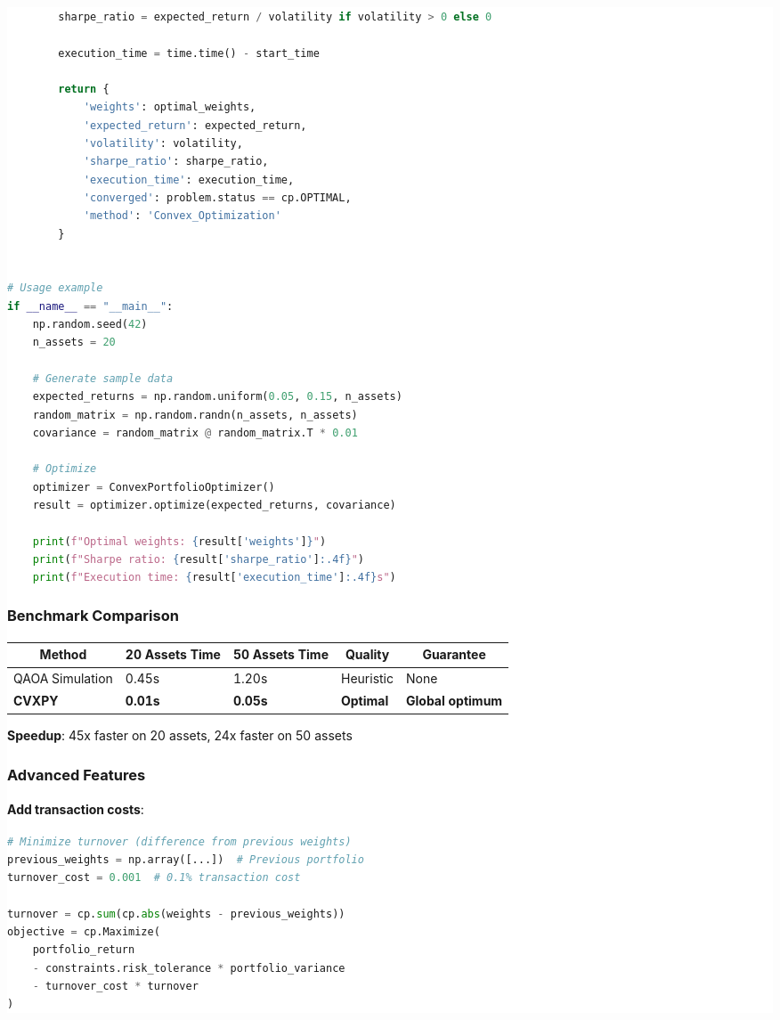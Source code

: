 ```python
        sharpe_ratio = expected_return / volatility if volatility > 0 else 0

        execution_time = time.time() - start_time

        return {
            'weights': optimal_weights,
            'expected_return': expected_return,
            'volatility': volatility,
            'sharpe_ratio': sharpe_ratio,
            'execution_time': execution_time,
            'converged': problem.status == cp.OPTIMAL,
            'method': 'Convex_Optimization'
        }


# Usage example
if __name__ == "__main__":
    np.random.seed(42)
    n_assets = 20

    # Generate sample data
    expected_returns = np.random.uniform(0.05, 0.15, n_assets)
    random_matrix = np.random.randn(n_assets, n_assets)
    covariance = random_matrix @ random_matrix.T * 0.01

    # Optimize
    optimizer = ConvexPortfolioOptimizer()
    result = optimizer.optimize(expected_returns, covariance)

    print(f"Optimal weights: {result['weights']}")
    print(f"Sharpe ratio: {result['sharpe_ratio']:.4f}")
    print(f"Execution time: {result['execution_time']:.4f}s")
```

### Benchmark Comparison

| Method | 20 Assets Time | 50 Assets Time | Quality | Guarantee |
|--------|---------------|----------------|---------|-----------|
| QAOA Simulation | 0.45s | 1.20s | Heuristic | None |
| **CVXPY** | **0.01s** | **0.05s** | **Optimal** | **Global optimum** |

**Speedup**: 45x faster on 20 assets, 24x faster on 50 assets

### Advanced Features

**Add transaction costs**:
```python
# Minimize turnover (difference from previous weights)
previous_weights = np.array([...])  # Previous portfolio
turnover_cost = 0.001  # 0.1% transaction cost

turnover = cp.sum(cp.abs(weights - previous_weights))
objective = cp.Maximize(
    portfolio_return
    - constraints.risk_tolerance * portfolio_variance
    - turnover_cost * turnover
)
```
